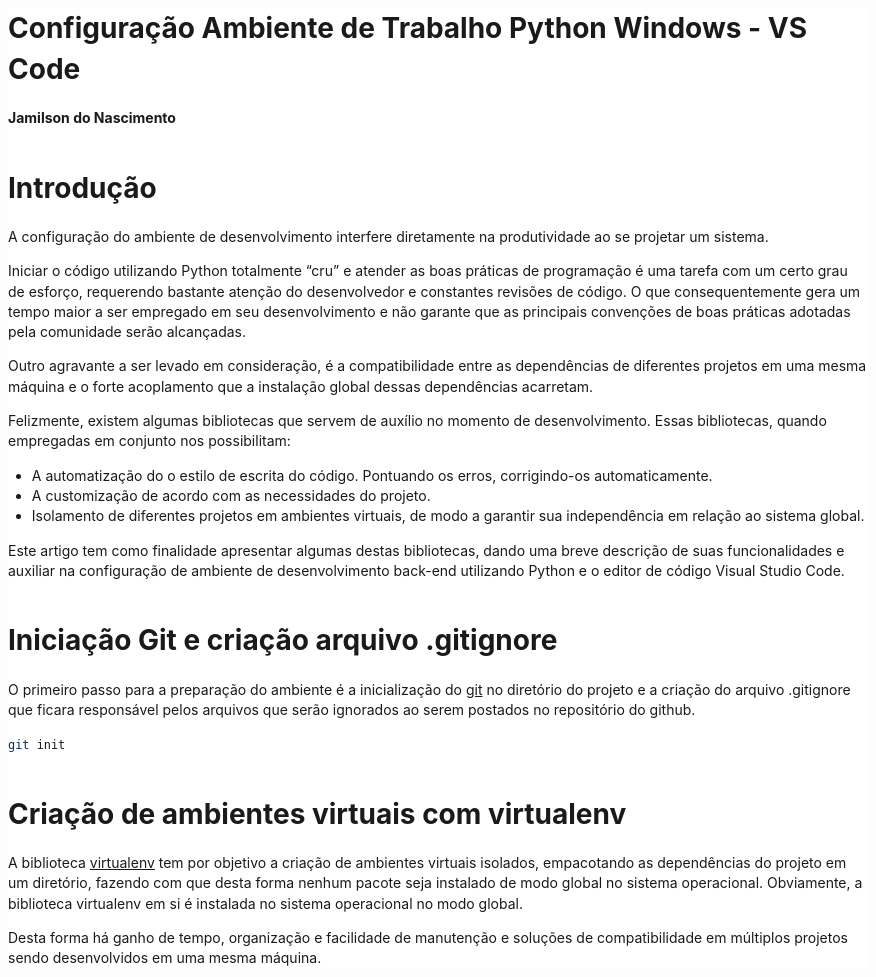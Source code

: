# Configuração Ambiente de Trabalho Python Windows - VS Code

**Jamilson do Nascimento**

# Introdução

A configuração do ambiente de desenvolvimento interfere diretamente na produtividade ao se projetar um sistema.

Iniciar o código utilizando Python totalmente “cru” e atender as boas práticas de programação é uma tarefa com um certo grau de esforço, requerendo bastante atenção do desenvolvedor e constantes revisões de código. O que consequentemente gera um tempo maior a ser empregado em seu desenvolvimento e não garante que as principais convenções de boas práticas adotadas pela comunidade serão alcançadas. 

Outro agravante a ser levado em consideração, é a compatibilidade entre as dependências de diferentes projetos em uma mesma máquina e o forte acoplamento que a instalação global dessas dependências acarretam. 

Felizmente, existem algumas bibliotecas que servem de auxílio no momento de desenvolvimento. Essas bibliotecas, quando empregadas em conjunto  nos possibilitam:

- A automatização do o estilo de escrita do código. Pontuando os erros, corrigindo-os automaticamente.
- A customização de acordo com as necessidades do projeto.
- Isolamento de diferentes projetos em ambientes virtuais, de modo a garantir sua independência em relação ao sistema global.

Este artigo tem como finalidade apresentar algumas destas bibliotecas, dando uma breve descrição de suas funcionalidades e auxiliar na configuração de ambiente de desenvolvimento back-end utilizando Python e o editor de código Visual Studio Code.

# Iniciação Git e criação arquivo .gitignore

O primeiro passo para a preparação do ambiente é a inicialização do [git](https://git-scm.com) no diretório do projeto e a criação do arquivo .gitignore que ficara responsável pelos arquivos que serão ignorados ao serem postados no repositório do github.

```bash
git init
```

# Criação de ambientes virtuais com virtualenv

A biblioteca [virtualenv](https://virtualenv.pypa.io/en/latest/installation.html#) tem por objetivo a criação de ambientes virtuais isolados, empacotando as dependências do projeto em um diretório, fazendo com que desta forma nenhum pacote seja instalado de modo global no sistema operacional. Obviamente, a biblioteca virtualenv em si é instalada no sistema operacional no modo global.

Desta forma há ganho de tempo, organização e facilidade de manutenção e soluções de compatibilidade em múltiplos projetos sendo desenvolvidos em uma mesma máquina.
